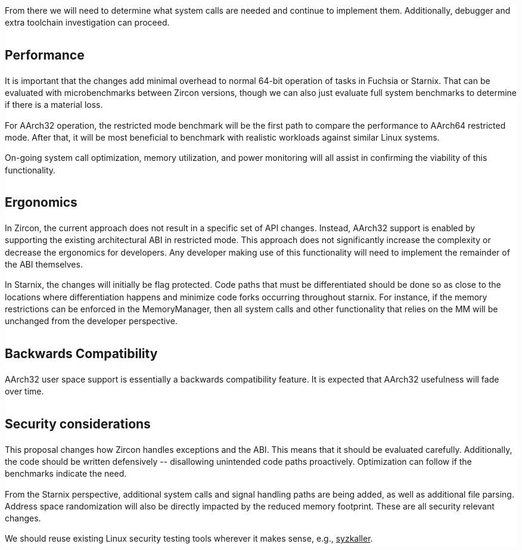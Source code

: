 From there we will need to determine what system calls are needed and continue
to implement them.  Additionally, debugger and extra toolchain investigation
can proceed.

## Performance

It is important that the changes add minimal overhead to normal 64-bit operation
of tasks in Fuchsia or Starnix.  That can be evaluated with microbenchmarks
between Zircon versions, though we can also just evaluate full system benchmarks
to determine if there is a material loss.

For AArch32 operation, the restricted mode benchmark will be the first path to
compare the performance to AArch64 restricted mode.  After that, it will be most
beneficial to benchmark with realistic workloads against similar Linux
systems.

On-going system call optimization, memory utilization, and power monitoring will
all assist in confirming the viability of this functionality.

## Ergonomics

In Zircon, the current approach does not result in a specific set of API
changes.  Instead, AArch32 support is enabled by supporting the existing
architectural ABI in restricted mode.  This approach does not significantly
increase the complexity or decrease the ergonomics for developers.  Any
developer making use of this functionality will need to implement the remainder
of the ABI themselves.

In Starnix, the changes will initially be flag protected.  Code paths that must
be differentiated should be done so as close to the locations where
differentiation happens and minimize code forks occurring throughout starnix.
For instance, if the memory restrictions can be enforced in the MemoryManager,
then all system calls and other functionality that relies on the MM will be
unchanged from the developer perspective.

## Backwards Compatibility

AArch32 user space support is essentially a backwards compatibility feature. It
is expected that AArch32 usefulness will fade over time.

## Security considerations

This proposal changes how Zircon handles exceptions and the ABI.  This means
that it should be evaluated carefully.  Additionally, the code should be written
defensively -- disallowing unintended code paths proactively.  Optimization can
follow if the benchmarks indicate the need.

From the Starnix perspective, additional system calls and signal handling paths
are being added, as well as additional file parsing.  Address space
randomization will also be directly impacted by the reduced memory footprint.
These are all security relevant changes.

We should reuse existing Linux security testing tools wherever it makes
sense, e.g., [syzkaller](https://github.com/google/syzkaller).
